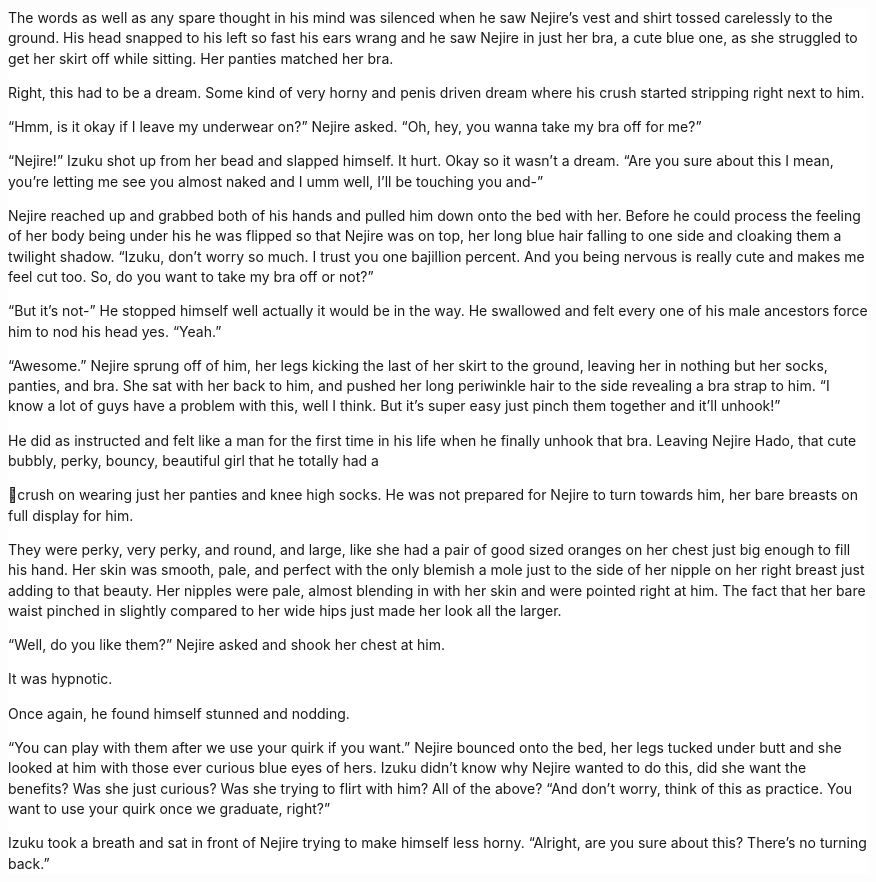 The words as well as any spare thought in his mind was silenced when he saw Nejire’s vest and 
shirt tossed carelessly to the ground. His head snapped to his left so fast his ears wrang and he 
saw Nejire in just her bra, a cute blue one, as she struggled to get her skirt off while sitting. Her 
panties matched her bra.  
 
Right, this had to be a dream. Some kind of very horny and penis driven dream where his crush 
started stripping right next to him.  
 
“Hmm, is it okay if I leave my underwear on?” Nejire asked. “Oh, hey, you wanna take my bra off 
for me?”  
 
“Nejire!” Izuku shot up from her bead and slapped himself. It hurt. Okay so it wasn’t a dream. 
“Are you sure about this I mean, you’re letting me see you almost naked and I umm well, I’ll be 
touching you and-” 
 
Nejire reached up and grabbed both of his hands and pulled him down onto the bed with her. 
Before he could process the feeling of her body being under his he was flipped so that Nejire 
was on top, her long blue hair falling to one side and cloaking them a twilight shadow. “Izuku, 
don’t worry so much. I trust you one bajillion percent. And you being nervous is really cute and 
makes me feel cut too. So, do you want to take my bra off or not?”  
 
“But it’s not-” He stopped himself well actually it would be in the way. He swallowed and felt 
every one of his male ancestors force him to nod his head yes. “Yeah.” 
 
“Awesome.” Nejire sprung off of him, her legs kicking the last of her skirt to the ground, leaving 
her in nothing but her socks, panties, and bra. She sat with her back to him, and pushed her 
long periwinkle hair to the side revealing a bra strap to him. “I know a lot of guys have a problem 
with this, well I think. But it’s super easy just pinch them together and it’ll unhook!”  
 
He did as instructed and felt like a man for the first time in his life when he finally unhook that 
bra. Leaving Nejire Hado, that cute bubbly, perky, bouncy, beautiful girl that he totally had a 

 

crush on wearing just her panties and knee high socks. He was not prepared for Nejire to turn 
towards him, her bare breasts on full display for him.  
 
They were perky, very perky, and round, and large, like she had a pair of good sized oranges on 
her chest just big enough to fill his hand. Her skin was smooth, pale, and perfect with the only 
blemish a mole just to the side of her nipple on her right breast just adding to that beauty. Her 
nipples were pale, almost blending in with her skin and were pointed right at him. The fact that 
her bare waist pinched in slightly compared to her wide hips just made her look all the larger.  
 
“Well, do you like them?” Nejire asked and shook her chest at him. 
 
It was hypnotic.  
 
Once again, he found himself stunned and nodding.  
 
“You can play with them after we use your quirk if you want.” Nejire bounced onto the bed, her 
legs tucked under butt and she looked at him with those ever curious blue eyes of hers. Izuku 
didn’t know why Nejire wanted to do this, did she want the benefits? Was she just curious? Was 
she trying to flirt with him? All of the above? “And don’t worry, think of this as practice. You want 
to use your quirk once we graduate, right?”  
 
Izuku took a breath and sat in front of Nejire trying to make himself less horny. “Alright, are you 
sure about this? There’s no turning back.” 
 